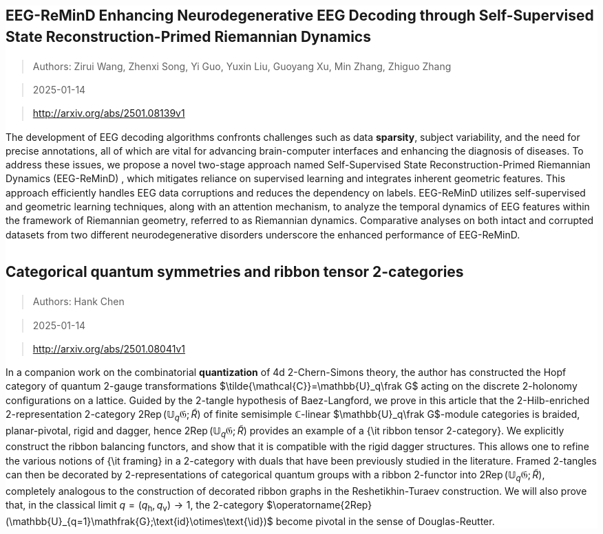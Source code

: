 
## EEG-ReMinD Enhancing Neurodegenerative EEG Decoding through Self-Supervised State Reconstruction-Primed Riemannian Dynamics

>Authors: Zirui Wang, Zhenxi Song, Yi Guo, Yuxin Liu, Guoyang Xu, Min Zhang, Zhiguo Zhang

>2025-01-14

> http://arxiv.org/abs/2501.08139v1

The development of EEG decoding algorithms confronts challenges such as data
**sparsity**, subject variability, and the need for precise annotations, all of
which are vital for advancing brain-computer interfaces and enhancing the
diagnosis of diseases. To address these issues, we propose a novel two-stage
approach named Self-Supervised State Reconstruction-Primed Riemannian Dynamics
(EEG-ReMinD) , which mitigates reliance on supervised learning and integrates
inherent geometric features. This approach efficiently handles EEG data
corruptions and reduces the dependency on labels. EEG-ReMinD utilizes
self-supervised and geometric learning techniques, along with an attention
mechanism, to analyze the temporal dynamics of EEG features within the
framework of Riemannian geometry, referred to as Riemannian dynamics.
Comparative analyses on both intact and corrupted datasets from two different
neurodegenerative disorders underscore the enhanced performance of EEG-ReMinD.


## Categorical quantum symmetries and ribbon tensor 2-categories

>Authors: Hank Chen

>2025-01-14

> http://arxiv.org/abs/2501.08041v1

In a companion work on the combinatorial **quantization** of 4d 2-Chern-Simons
theory, the author has constructed the Hopf category of quantum 2-gauge
transformations $\tilde{\mathcal{C}}=\mathbb{U}_q\frak G$ acting on the
discrete 2-holonomy configurations on a lattice. Guided by the 2-tangle
hypothesis of Baez-Langford, we prove in this article that the
2-$\mathsf{Hilb}$-enriched 2-representation 2-category
$\operatorname{2Rep}(\mathbb{U}_q\mathfrak{G};\tilde R)$ of finite semisimple
$\mathbb{C}$-linear $\mathbb{U}_q\frak G$-module categories is braided,
planar-pivotal, rigid and dagger, hence
$\operatorname{2Rep}(\mathbb{U}_q\mathfrak{G};\tilde R)$ provides an example of
a {\it ribbon tensor 2-category}. We explicitly construct the ribbon balancing
functors, and show that it is compatible with the rigid dagger structures. This
allows one to refine the various notions of {\it framing} in a 2-category with
duals that have been previously studied in the literature. Framed 2-tangles can
then be decorated by 2-representations of categorical quantum groups with a
ribbon 2-functor into $\operatorname{2Rep}(\mathbb{U}_q\mathfrak{G};\tilde R)$,
completely analogous to the construction of decorated ribbon graphs in the
Reshetikhin-Turaev construction. We will also prove that, in the classical
limit $q=(q_\mathrm{h},q_\mathrm{v})\rightarrow 1$, the 2-category
$\operatorname{2Rep}(\mathbb{U}_{q=1}\mathfrak{G};\text{id}\otimes\text{\id})$
become pivotal in the sense of Douglas-Reutter.
